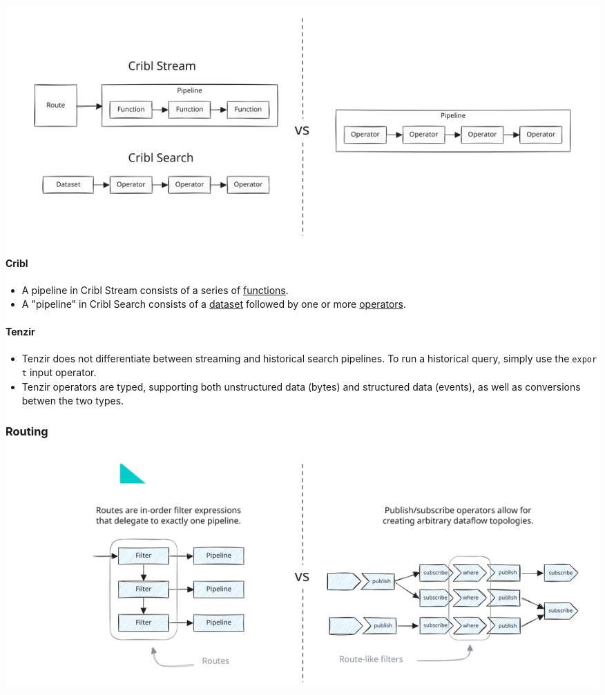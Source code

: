 ![Cribl vs. Tenzir — Operators](cribl-vs-tenzir-operators.excalidraw.svg)

#### Cribl

- A pipeline in Cribl Stream consists of a series of
[functions](https://docs.cribl.io/stream/basic-concepts/#functions).
- A "pipeline" in Cribl Search consists of a
  [dataset](https://docs.cribl.io/search/#datasets) followed by one or more
  [operators](https://docs.cribl.io/search/operators/).

#### Tenzir

- Tenzir does not differentiate between streaming and historical search
  pipelines. To run a historical query, simply use the `export` input operator.
- Tenzir operators are typed, supporting both unstructured data (bytes) and
  structured data (events), as well as conversions betwen the two types.

### Routing

![Cribl vs. Tenzir — Routing](cribl-vs-tenzir-routing.svg)
